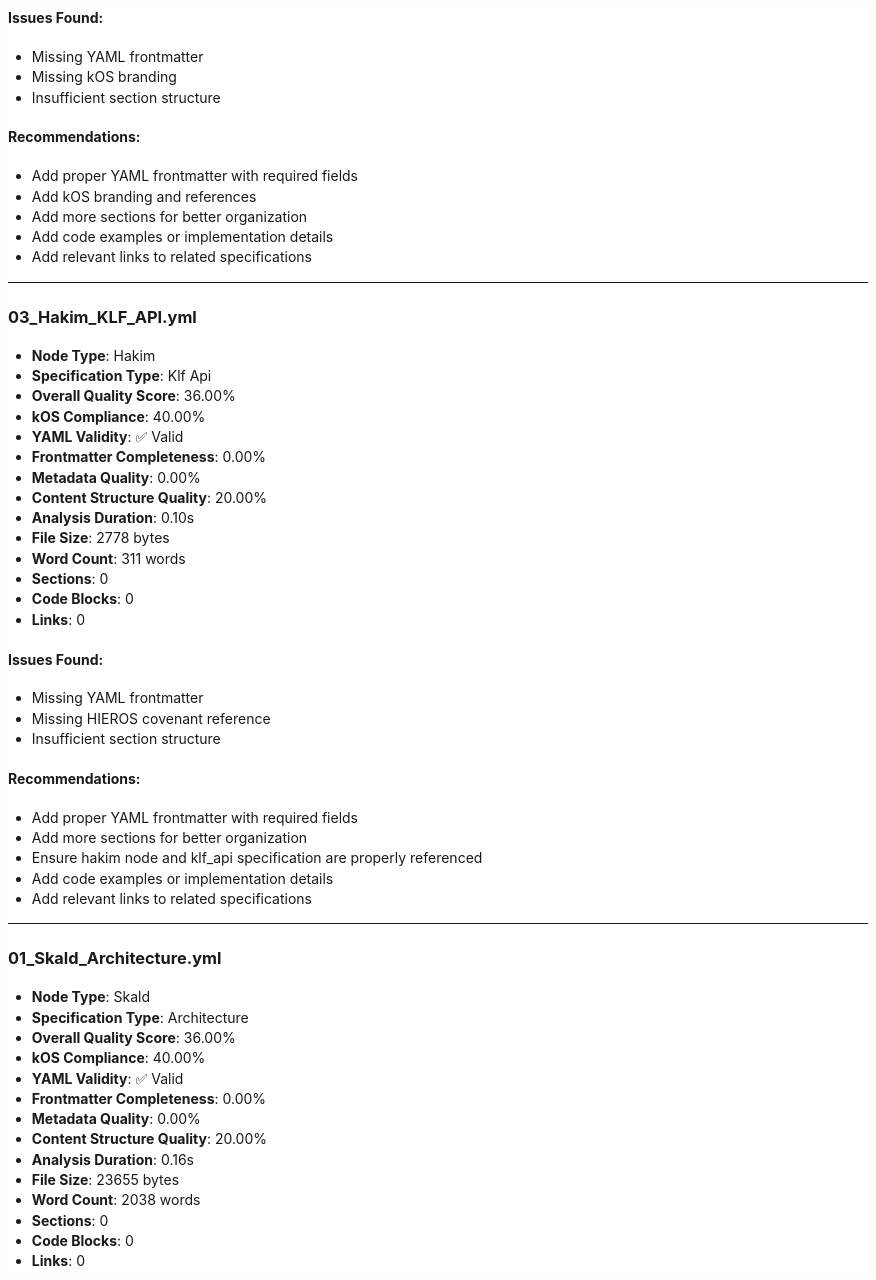 #### Issues Found:
- Missing YAML frontmatter
- Missing kOS branding
- Insufficient section structure

#### Recommendations:
- Add proper YAML frontmatter with required fields
- Add kOS branding and references
- Add more sections for better organization
- Add code examples or implementation details
- Add relevant links to related specifications

---

### 03_Hakim_KLF_API.yml

- **Node Type**: Hakim
- **Specification Type**: Klf Api
- **Overall Quality Score**: 36.00%
- **kOS Compliance**: 40.00%
- **YAML Validity**: ✅ Valid
- **Frontmatter Completeness**: 0.00%
- **Metadata Quality**: 0.00%
- **Content Structure Quality**: 20.00%
- **Analysis Duration**: 0.10s
- **File Size**: 2778 bytes
- **Word Count**: 311 words
- **Sections**: 0
- **Code Blocks**: 0
- **Links**: 0

#### Issues Found:
- Missing YAML frontmatter
- Missing HIEROS covenant reference
- Insufficient section structure

#### Recommendations:
- Add proper YAML frontmatter with required fields
- Add more sections for better organization
- Ensure hakim node and klf_api specification are properly referenced
- Add code examples or implementation details
- Add relevant links to related specifications

---

### 01_Skald_Architecture.yml

- **Node Type**: Skald
- **Specification Type**: Architecture
- **Overall Quality Score**: 36.00%
- **kOS Compliance**: 40.00%
- **YAML Validity**: ✅ Valid
- **Frontmatter Completeness**: 0.00%
- **Metadata Quality**: 0.00%
- **Content Structure Quality**: 20.00%
- **Analysis Duration**: 0.16s
- **File Size**: 23655 bytes
- **Word Count**: 2038 words
- **Sections**: 0
- **Code Blocks**: 0
- **Links**: 0
